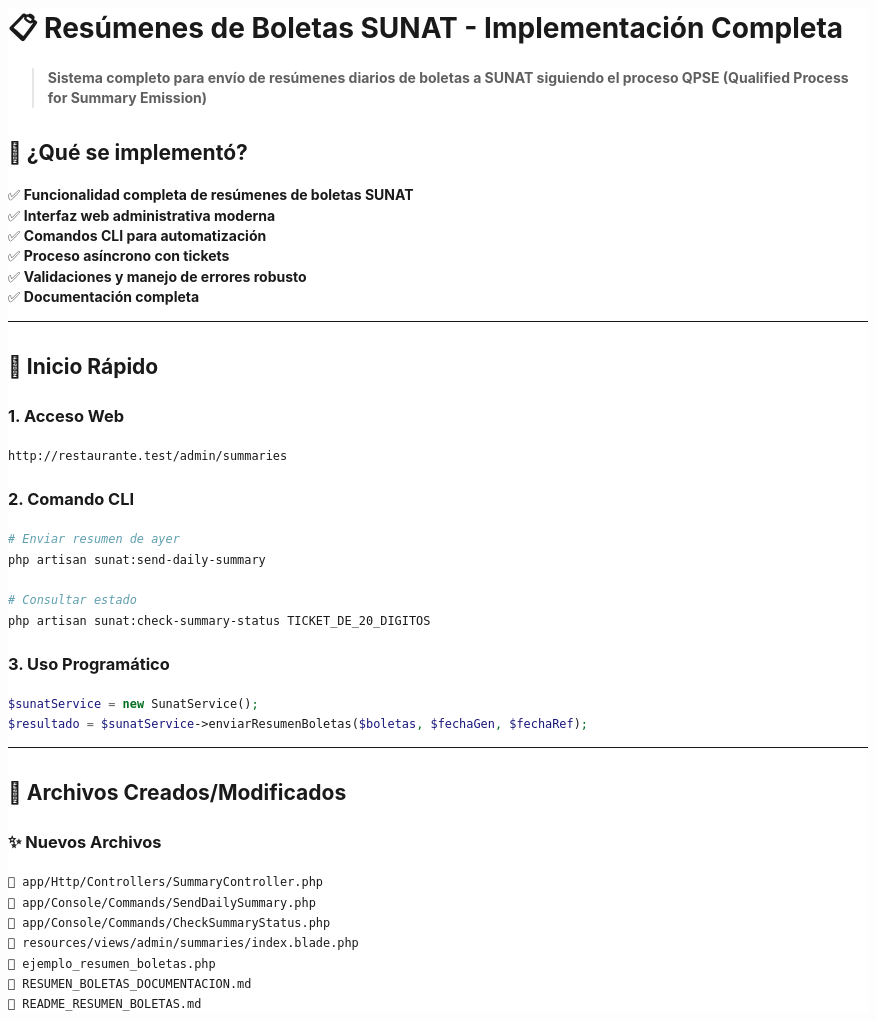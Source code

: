 # 📋 Resúmenes de Boletas SUNAT - Implementación Completa

> **Sistema completo para envío de resúmenes diarios de boletas a SUNAT siguiendo el proceso QPSE (Qualified Process for Summary Emission)**

## 🎯 ¿Qué se implementó?

✅ **Funcionalidad completa de resúmenes de boletas SUNAT**  
✅ **Interfaz web administrativa moderna**  
✅ **Comandos CLI para automatización**  
✅ **Proceso asíncrono con tickets**  
✅ **Validaciones y manejo de errores robusto**  
✅ **Documentación completa**  

---

## 🚀 Inicio Rápido

### 1. Acceso Web
```
http://restaurante.test/admin/summaries
```

### 2. Comando CLI
```bash
# Enviar resumen de ayer
php artisan sunat:send-daily-summary

# Consultar estado
php artisan sunat:check-summary-status TICKET_DE_20_DIGITOS
```

### 3. Uso Programático
```php
$sunatService = new SunatService();
$resultado = $sunatService->enviarResumenBoletas($boletas, $fechaGen, $fechaRef);
```

---

## 📁 Archivos Creados/Modificados

### ✨ Nuevos Archivos
```
📄 app/Http/Controllers/SummaryController.php
📄 app/Console/Commands/SendDailySummary.php
📄 app/Console/Commands/CheckSummaryStatus.php
📄 resources/views/admin/summaries/index.blade.php
📄 ejemplo_resumen_boletas.php
📄 RESUMEN_BOLETAS_DOCUMENTACION.md
📄 README_RESUMEN_BOLETAS.md
```
